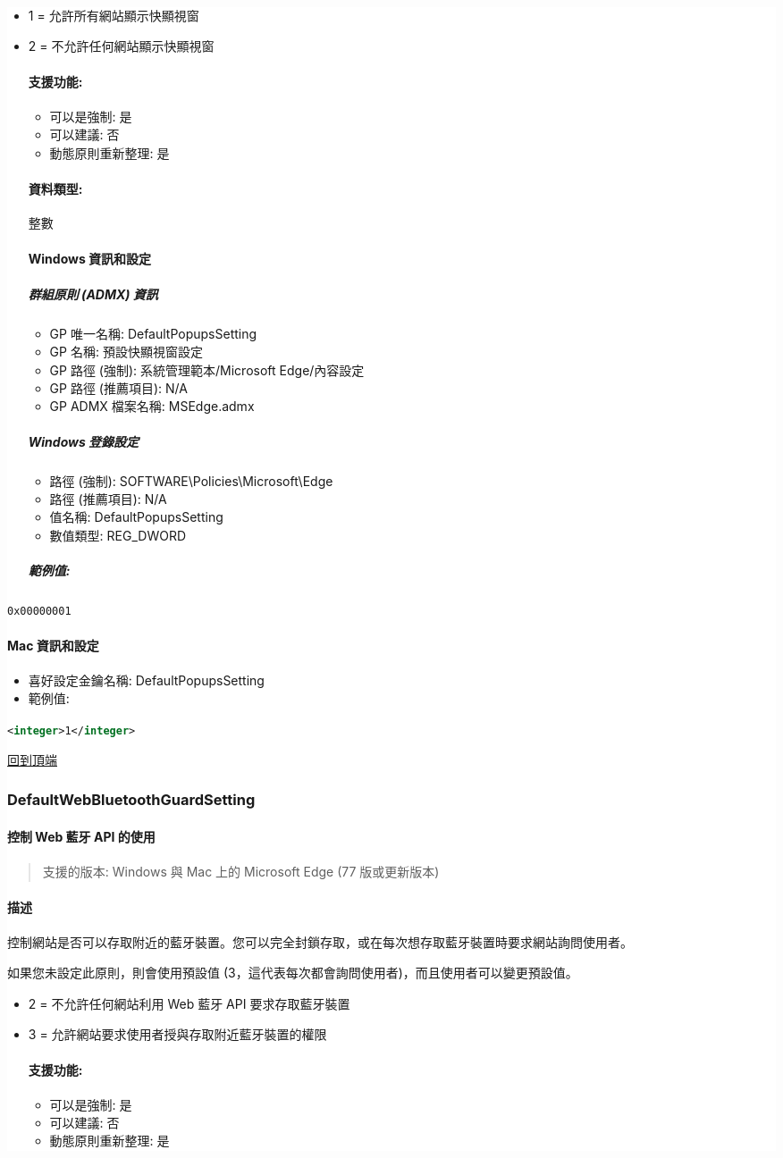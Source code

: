 * 1 = 允許所有網站顯示快顯視窗

* 2 = 不允許任何網站顯示快顯視窗

  #### 支援功能:
  - 可以是強制: 是
  - 可以建議: 否
  - 動態原則重新整理: 是

  #### 資料類型:
  整數

  #### Windows 資訊和設定
  ##### 群組原則 (ADMX) 資訊
  - GP 唯一名稱: DefaultPopupsSetting
  - GP 名稱: 預設快顯視窗設定
  - GP 路徑 (強制): 系統管理範本/Microsoft Edge/內容設定
  - GP 路徑 (推薦項目): N/A
  - GP ADMX 檔案名稱: MSEdge.admx
  ##### Windows 登錄設定
  - 路徑 (強制): SOFTWARE\Policies\Microsoft\Edge
  - 路徑 (推薦項目): N/A
  - 值名稱: DefaultPopupsSetting
  - 數值類型: REG_DWORD
  ##### 範例值:
```
0x00000001
```


  #### Mac 資訊和設定
  - 喜好設定金鑰名稱: DefaultPopupsSetting
  - 範例值:
``` xml
<integer>1</integer>
```
  

  [回到頂端](#microsoft-edge---原則)

  ### DefaultWebBluetoothGuardSetting
  #### 控制 Web 藍牙 API 的使用
  >支援的版本: Windows 與 Mac 上的 Microsoft Edge (77 版或更新版本)

  #### 描述
  控制網站是否可以存取附近的藍牙裝置。您可以完全封鎖存取，或在每次想存取藍牙裝置時要求網站詢問使用者。

如果您未設定此原則，則會使用預設值 (3，這代表每次都會詢問使用者)，而且使用者可以變更預設值。

* 2 = 不允許任何網站利用 Web 藍牙 API 要求存取藍牙裝置

* 3 = 允許網站要求使用者授與存取附近藍牙裝置的權限

  #### 支援功能:
  - 可以是強制: 是
  - 可以建議: 否
  - 動態原則重新整理: 是
